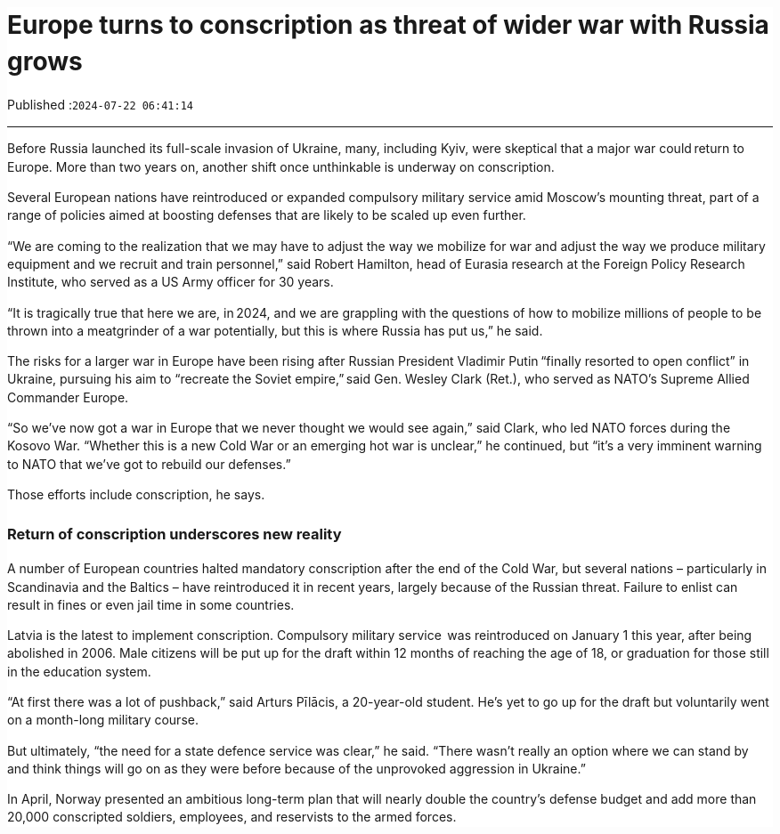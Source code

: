 # Europe turns to conscription as threat of wider war with Russia grows

Published :`2024-07-22 06:41:14`

---

Before Russia launched its full-scale invasion of Ukraine, many, including Kyiv, were skeptical that a major war could return to Europe. More than two years on, another shift once unthinkable is underway on conscription.

Several European nations have reintroduced or expanded compulsory military service amid Moscow’s mounting threat, part of a range of policies aimed at boosting defenses that are likely to be scaled up even further.

“We are coming to the realization that we may have to adjust the way we mobilize for war and adjust the way we produce military equipment and we recruit and train personnel,” said Robert Hamilton, head of Eurasia research at the Foreign Policy Research Institute, who served as a US Army officer for 30 years.

“It is tragically true that here we are, in 2024, and we are grappling with the questions of how to mobilize millions of people to be thrown into a meatgrinder of a war potentially, but this is where Russia has put us,” he said.

The risks for a larger war in Europe have been rising after Russian President Vladimir Putin “finally resorted to open conflict” in Ukraine, pursuing his aim to “recreate the Soviet empire,” said Gen. Wesley Clark (Ret.), who served as NATO’s Supreme Allied Commander Europe.

“So we’ve now got a war in Europe that we never thought we would see again,” said Clark, who led NATO forces during the Kosovo War. “Whether this is a new Cold War or an emerging hot war is unclear,” he continued, but “it’s a very imminent warning to NATO that we’ve got to rebuild our defenses.”

Those efforts include conscription, he says.

### Return of conscription underscores new reality

A number of European countries halted mandatory conscription after the end of the Cold War, but several nations – particularly in Scandinavia and the Baltics – have reintroduced it in recent years, largely because of the Russian threat. Failure to enlist can result in fines or even jail time in some countries.

Latvia is the latest to implement conscription. Compulsory military service  was reintroduced on January 1 this year, after being abolished in 2006. Male citizens will be put up for the draft within 12 months of reaching the age of 18, or graduation for those still in the education system.

“At first there was a lot of pushback,” said Arturs Pīlācis, a 20-year-old student. He’s yet to go up for the draft but voluntarily went on a month-long military course.

But ultimately, “the need for a state defence service was clear,” he said. “There wasn’t really an option where we can stand by and think things will go on as they were before because of the unprovoked aggression in Ukraine.”

In April, Norway presented an ambitious long-term plan that will nearly double the country’s defense budget and add more than 20,000 conscripted soldiers, employees, and reservists to the armed forces.
